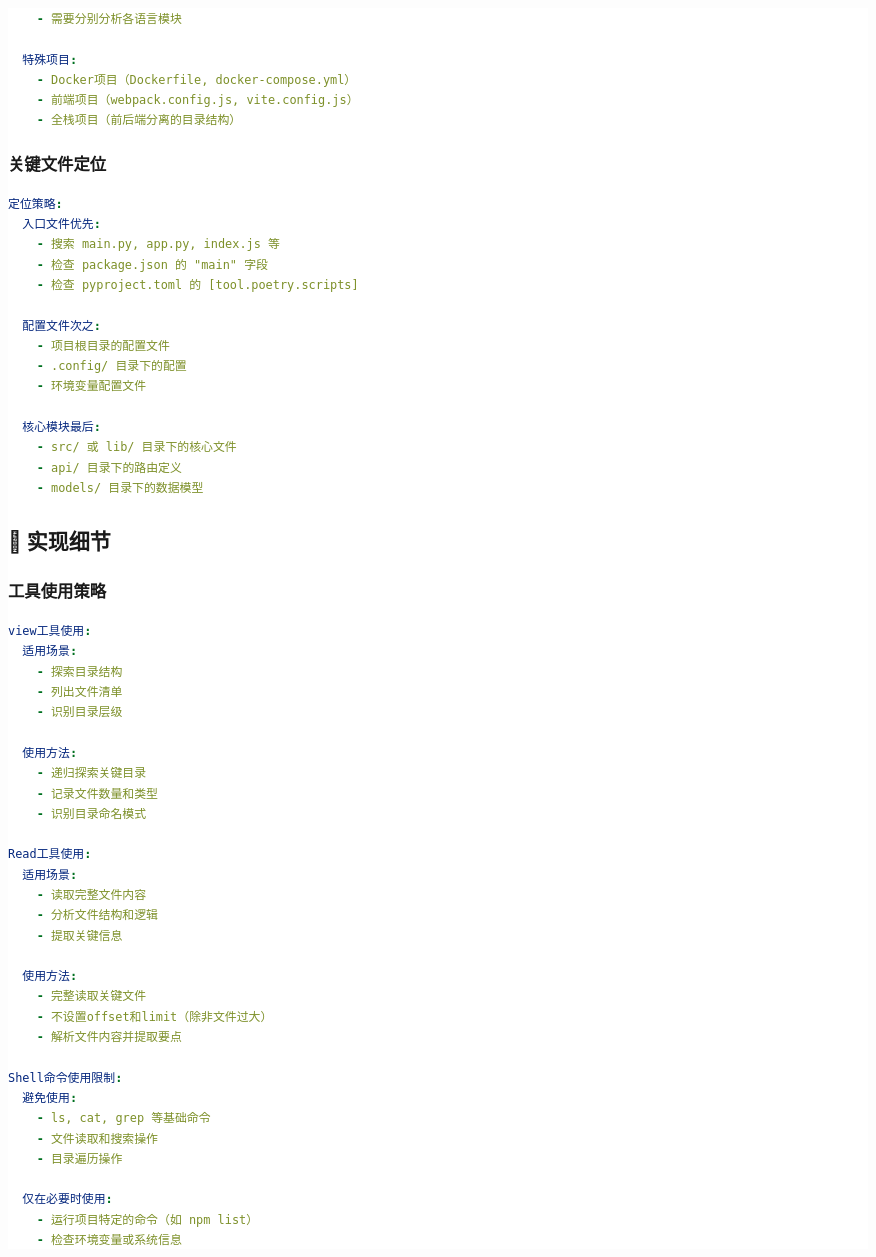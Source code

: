 ```yaml
    - 需要分别分析各语言模块

  特殊项目:
    - Docker项目（Dockerfile, docker-compose.yml）
    - 前端项目（webpack.config.js, vite.config.js）
    - 全栈项目（前后端分离的目录结构）
```

### 关键文件定位
```yaml
定位策略:
  入口文件优先:
    - 搜索 main.py, app.py, index.js 等
    - 检查 package.json 的 "main" 字段
    - 检查 pyproject.toml 的 [tool.poetry.scripts]

  配置文件次之:
    - 项目根目录的配置文件
    - .config/ 目录下的配置
    - 环境变量配置文件

  核心模块最后:
    - src/ 或 lib/ 目录下的核心文件
    - api/ 目录下的路由定义
    - models/ 目录下的数据模型
```

## 🎨 实现细节

### 工具使用策略

```yaml
view工具使用:
  适用场景:
    - 探索目录结构
    - 列出文件清单
    - 识别目录层级

  使用方法:
    - 递归探索关键目录
    - 记录文件数量和类型
    - 识别目录命名模式

Read工具使用:
  适用场景:
    - 读取完整文件内容
    - 分析文件结构和逻辑
    - 提取关键信息

  使用方法:
    - 完整读取关键文件
    - 不设置offset和limit（除非文件过大）
    - 解析文件内容并提取要点

Shell命令使用限制:
  避免使用:
    - ls, cat, grep 等基础命令
    - 文件读取和搜索操作
    - 目录遍历操作

  仅在必要时使用:
    - 运行项目特定的命令（如 npm list）
    - 检查环境变量或系统信息
```
